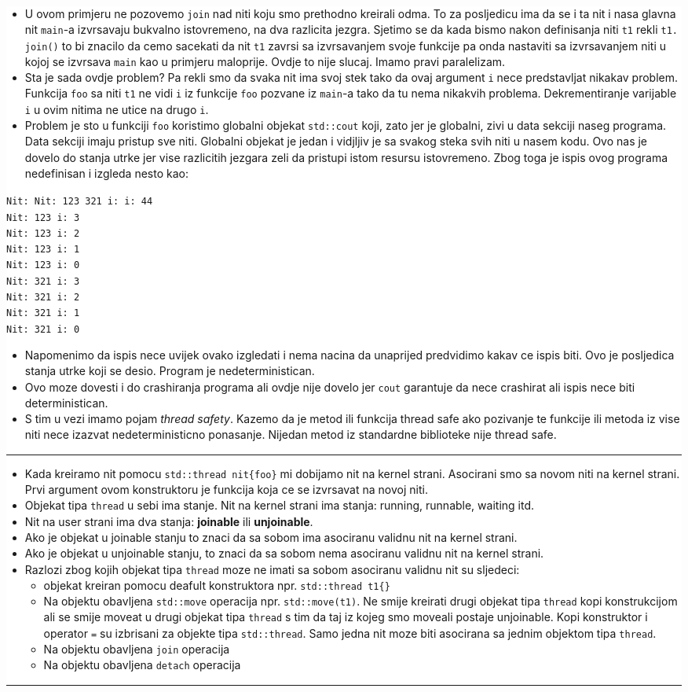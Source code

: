 - U ovom primjeru ne pozovemo `join` nad niti koju smo prethodno kreirali odma. To za posljedicu ima da se i ta nit i nasa glavna nit `main`-a izvrsavaju bukvalno istovremeno, na dva razlicita jezgra. Sjetimo se da kada bismo nakon definisanja niti `t1` rekli `t1.join()` to bi znacilo da cemo sacekati da nit `t1` zavrsi sa izvrsavanjem svoje funkcije pa onda nastaviti sa izvrsavanjem niti u kojoj se izvrsava `main` kao u primjeru maloprije. Ovdje to nije slucaj. Imamo pravi paralelizam.
- Sta je sada ovdje problem? Pa rekli smo da svaka nit ima svoj stek tako da ovaj argument `i` nece predstavljat nikakav problem. Funkcija `foo` sa niti `t1` ne vidi `i` iz funkcije `foo` pozvane iz `main`-a tako da tu nema nikakvih problema. Dekrementiranje varijable `i` u ovim nitima ne utice na drugo `i`.
- Problem je sto u funkciji `foo` koristimo globalni objekat `std::cout` koji, zato jer je globalni, zivi u data sekciji naseg programa. Data sekciji imaju pristup sve niti. Globalni objekat je jedan i vidjljiv je sa svakog steka svih niti u nasem kodu. Ovo nas je dovelo do stanja utrke jer vise razlicitih jezgara zeli da pristupi istom resursu istovremeno. Zbog toga je ispis ovog programa nedefinisan i izgleda nesto kao:

```
Nit: Nit: 123 321 i: i: 44
Nit: 123 i: 3
Nit: 123 i: 2
Nit: 123 i: 1
Nit: 123 i: 0
Nit: 321 i: 3
Nit: 321 i: 2
Nit: 321 i: 1
Nit: 321 i: 0
```

- Napomenimo da ispis nece uvijek ovako izgledati i nema nacina da unaprijed predvidimo kakav ce ispis biti. Ovo je posljedica stanja utrke koji se desio. Program je nedeterministican.
- Ovo moze dovesti i do crashiranja programa ali ovdje nije dovelo jer `cout` garantuje da nece crashirat ali ispis nece biti deterministican.
- S tim u vezi imamo pojam *thread safety*. Kazemo da je metod ili funkcija thread safe ako pozivanje te funkcije ili metoda iz vise niti nece izazvat nedeterministicno ponasanje. Nijedan metod iz standardne biblioteke nije thread safe.

---
- Kada kreiramo nit pomocu `std::thread nit{foo}` mi dobijamo nit na kernel strani. Asocirani smo sa novom niti na kernel strani. Prvi argument ovom konstruktoru je funkcija koja ce se izvrsavat na novoj niti.
- Objekat tipa `thread` u sebi ima stanje. Nit na kernel strani ima stanja: running, runnable, waiting itd.
- Nit na user strani ima dva stanja: **joinable** ili **unjoinable**.
- Ako je objekat u joinable stanju to znaci da sa sobom ima asociranu validnu nit na kernel strani.
- Ako je objekat u unjoinable stanju, to znaci da sa sobom nema asociranu validnu nit na kernel strani.
- Razlozi zbog kojih objekat tipa `thread` moze ne imati sa sobom asociranu validnu nit su sljedeci:
	- objekat kreiran pomocu deafult konstruktora npr. `std::thread t1{}`
	- Na objektu obavljena `std::move` operacija npr. `std::move(t1)`. Ne smije kreirati drugi objekat tipa `thread` kopi konstrukcijom ali se smije moveat u drugi objekat tipa `thread` s tim da taj iz kojeg smo moveali postaje unjoinable. Kopi konstruktor i operator `=` su izbrisani za objekte tipa `std::thread`. Samo jedna nit moze biti asocirana sa jednim objektom tipa `thread`.
	- Na objektu obavljena `join` operacija
	- Na objektu obavljena `detach` operacija

---